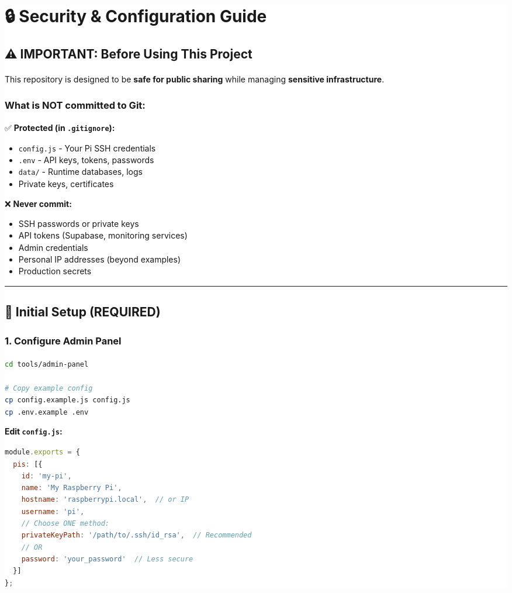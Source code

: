 # 🔒 Security & Configuration Guide

## ⚠️ IMPORTANT: Before Using This Project

This repository is designed to be **safe for public sharing** while managing **sensitive infrastructure**.

### What is NOT committed to Git:

✅ **Protected (in `.gitignore`):**
- `config.js` - Your Pi SSH credentials
- `.env` - API keys, tokens, passwords
- `data/` - Runtime databases, logs
- Private keys, certificates

❌ **Never commit:**
- SSH passwords or private keys
- API tokens (Supabase, monitoring services)
- Admin credentials
- Personal IP addresses (beyond examples)
- Production secrets

---

## 🚀 Initial Setup (REQUIRED)

### 1. Configure Admin Panel

```bash
cd tools/admin-panel

# Copy example config
cp config.example.js config.js
cp .env.example .env
```

**Edit `config.js`:**
```javascript
module.exports = {
  pis: [{
    id: 'my-pi',
    name: 'My Raspberry Pi',
    hostname: 'raspberrypi.local',  // or IP
    username: 'pi',
    // Choose ONE method:
    privateKeyPath: '/path/to/.ssh/id_rsa',  // Recommended
    // OR
    password: 'your_password'  // Less secure
  }]
};
```
